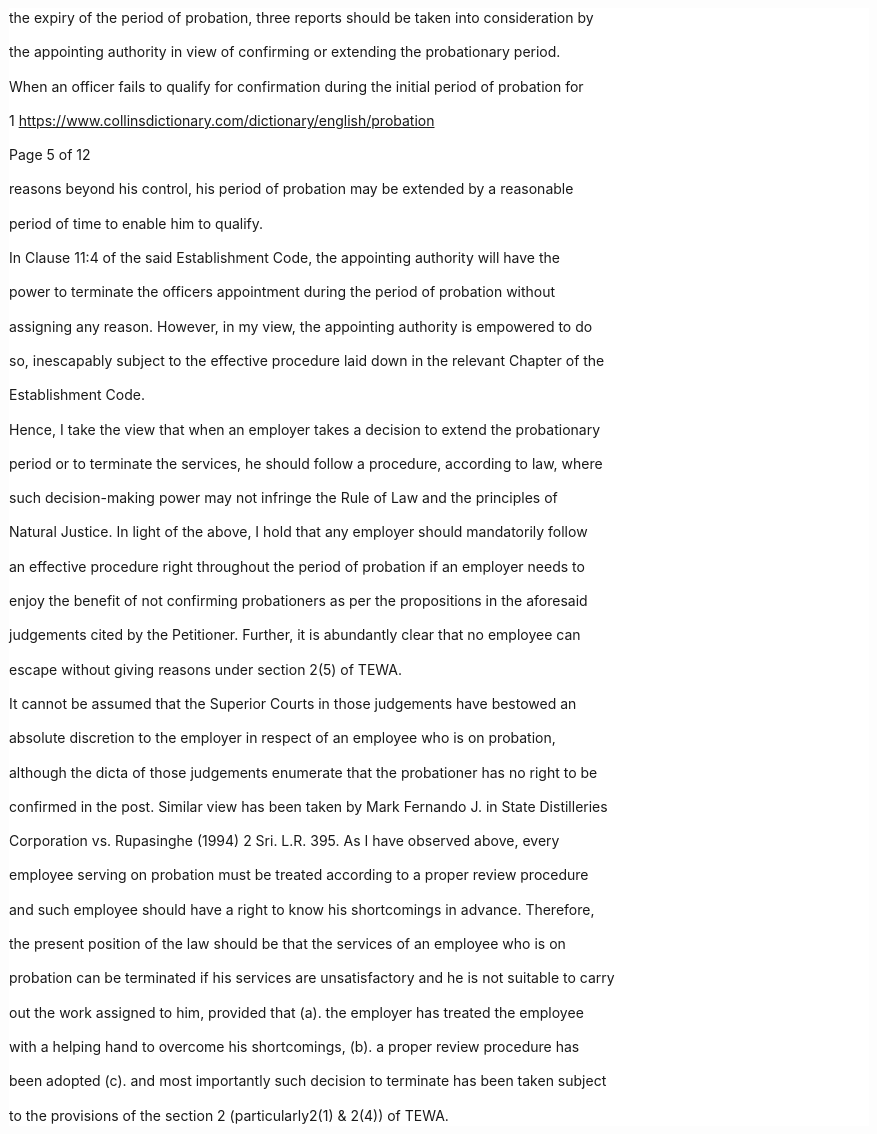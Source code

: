the expiry of the period of probation, three reports should be taken into consideration by

the appointing authority in view of confirming or extending the probationary period.

When an officer fails to qualify for confirmation during the initial period of probation for

1 https://www.collinsdictionary.com/dictionary/english/probation

Page 5 of 12

reasons beyond his control, his period of probation may be extended by a reasonable

period of time to enable him to qualify.

In Clause 11:4 of the said Establishment Code, the appointing authority will have the

power to terminate the officers appointment during the period of probation without

assigning any reason. However, in my view, the appointing authority is empowered to do

so, inescapably subject to the effective procedure laid down in the relevant Chapter of the

Establishment Code.

Hence, I take the view that when an employer takes a decision to extend the probationary

period or to terminate the services, he should follow a procedure, according to law, where

such decision-making power may not infringe the Rule of Law and the principles of

Natural Justice. In light of the above, I hold that any employer should mandatorily follow

an effective procedure right throughout the period of probation if an employer needs to

enjoy the benefit of not confirming probationers as per the propositions in the aforesaid

judgements cited by the Petitioner. Further, it is abundantly clear that no employee can

escape without giving reasons under section 2(5) of TEWA.

It cannot be assumed that the Superior Courts in those judgements have bestowed an

absolute discretion to the employer in respect of an employee who is on probation,

although the dicta of those judgements enumerate that the probationer has no right to be

confirmed in the post. Similar view has been taken by Mark Fernando J. in State Distilleries

Corporation vs. Rupasinghe (1994) 2 Sri. L.R. 395. As I have observed above, every

employee serving on probation must be treated according to a proper review procedure

and such employee should have a right to know his shortcomings in advance. Therefore,

the present position of the law should be that the services of an employee who is on

probation can be terminated if his services are unsatisfactory and he is not suitable to carry

out the work assigned to him, provided that (a). the employer has treated the employee

with a helping hand to overcome his shortcomings, (b). a proper review procedure has

been adopted (c). and most importantly such decision to terminate has been taken subject

to the provisions of the section 2 (particularly2(1) & 2(4)) of TEWA.
